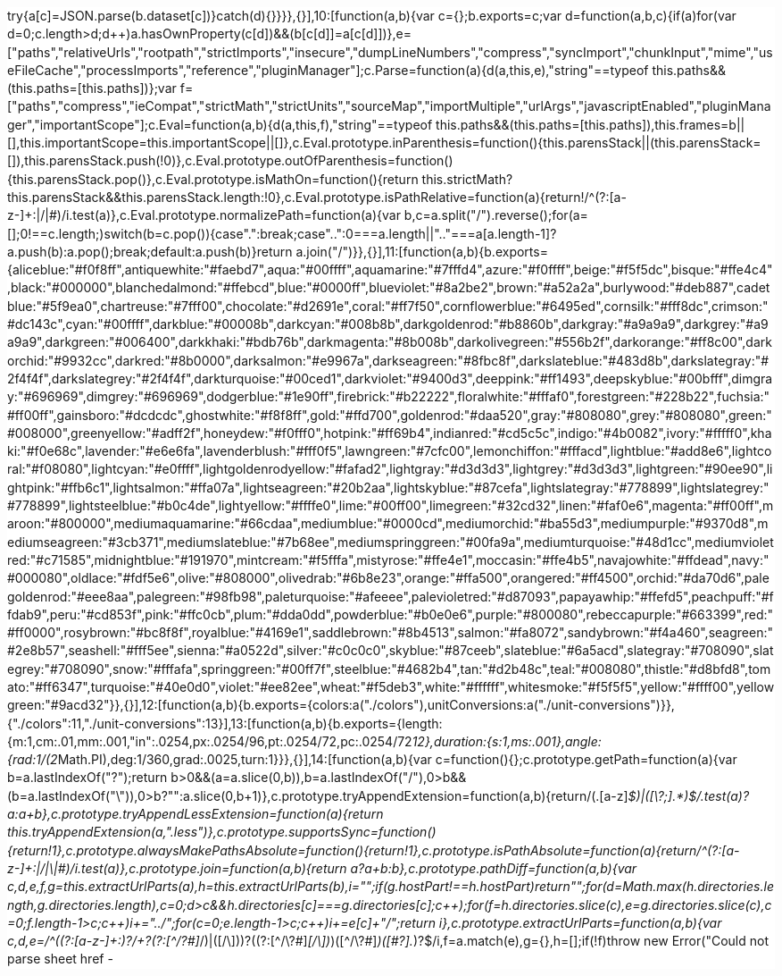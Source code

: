 try{a[c]=JSON.parse(b.dataset[c])}catch(d){}}}},{}],10:[function(a,b){var c={};b.exports=c;var d=function(a,b,c){if(a)for(var d=0;c.length>d;d++)a.hasOwnProperty(c[d])&&(b[c[d]]=a[c[d]])},e=["paths","relativeUrls","rootpath","strictImports","insecure","dumpLineNumbers","compress","syncImport","chunkInput","mime","useFileCache","processImports","reference","pluginManager"];c.Parse=function(a){d(a,this,e),"string"==typeof this.paths&&(this.paths=[this.paths])};var f=["paths","compress","ieCompat","strictMath","strictUnits","sourceMap","importMultiple","urlArgs","javascriptEnabled","pluginManager","importantScope"];c.Eval=function(a,b){d(a,this,f),"string"==typeof this.paths&&(this.paths=[this.paths]),this.frames=b||[],this.importantScope=this.importantScope||[]},c.Eval.prototype.inParenthesis=function(){this.parensStack||(this.parensStack=[]),this.parensStack.push(!0)},c.Eval.prototype.outOfParenthesis=function(){this.parensStack.pop()},c.Eval.prototype.isMathOn=function(){return this.strictMath?this.parensStack&&this.parensStack.length:!0},c.Eval.prototype.isPathRelative=function(a){return!/^(?:[a-z-]+:|\/|#)/i.test(a)},c.Eval.prototype.normalizePath=function(a){var b,c=a.split("/").reverse();for(a=[];0!==c.length;)switch(b=c.pop()){case".":break;case"..":0===a.length||".."===a[a.length-1]?a.push(b):a.pop();break;default:a.push(b)}return a.join("/")}},{}],11:[function(a,b){b.exports={aliceblue:"#f0f8ff",antiquewhite:"#faebd7",aqua:"#00ffff",aquamarine:"#7fffd4",azure:"#f0ffff",beige:"#f5f5dc",bisque:"#ffe4c4",black:"#000000",blanchedalmond:"#ffebcd",blue:"#0000ff",blueviolet:"#8a2be2",brown:"#a52a2a",burlywood:"#deb887",cadetblue:"#5f9ea0",chartreuse:"#7fff00",chocolate:"#d2691e",coral:"#ff7f50",cornflowerblue:"#6495ed",cornsilk:"#fff8dc",crimson:"#dc143c",cyan:"#00ffff",darkblue:"#00008b",darkcyan:"#008b8b",darkgoldenrod:"#b8860b",darkgray:"#a9a9a9",darkgrey:"#a9a9a9",darkgreen:"#006400",darkkhaki:"#bdb76b",darkmagenta:"#8b008b",darkolivegreen:"#556b2f",darkorange:"#ff8c00",darkorchid:"#9932cc",darkred:"#8b0000",darksalmon:"#e9967a",darkseagreen:"#8fbc8f",darkslateblue:"#483d8b",darkslategray:"#2f4f4f",darkslategrey:"#2f4f4f",darkturquoise:"#00ced1",darkviolet:"#9400d3",deeppink:"#ff1493",deepskyblue:"#00bfff",dimgray:"#696969",dimgrey:"#696969",dodgerblue:"#1e90ff",firebrick:"#b22222",floralwhite:"#fffaf0",forestgreen:"#228b22",fuchsia:"#ff00ff",gainsboro:"#dcdcdc",ghostwhite:"#f8f8ff",gold:"#ffd700",goldenrod:"#daa520",gray:"#808080",grey:"#808080",green:"#008000",greenyellow:"#adff2f",honeydew:"#f0fff0",hotpink:"#ff69b4",indianred:"#cd5c5c",indigo:"#4b0082",ivory:"#fffff0",khaki:"#f0e68c",lavender:"#e6e6fa",lavenderblush:"#fff0f5",lawngreen:"#7cfc00",lemonchiffon:"#fffacd",lightblue:"#add8e6",lightcoral:"#f08080",lightcyan:"#e0ffff",lightgoldenrodyellow:"#fafad2",lightgray:"#d3d3d3",lightgrey:"#d3d3d3",lightgreen:"#90ee90",lightpink:"#ffb6c1",lightsalmon:"#ffa07a",lightseagreen:"#20b2aa",lightskyblue:"#87cefa",lightslategray:"#778899",lightslategrey:"#778899",lightsteelblue:"#b0c4de",lightyellow:"#ffffe0",lime:"#00ff00",limegreen:"#32cd32",linen:"#faf0e6",magenta:"#ff00ff",maroon:"#800000",mediumaquamarine:"#66cdaa",mediumblue:"#0000cd",mediumorchid:"#ba55d3",mediumpurple:"#9370d8",mediumseagreen:"#3cb371",mediumslateblue:"#7b68ee",mediumspringgreen:"#00fa9a",mediumturquoise:"#48d1cc",mediumvioletred:"#c71585",midnightblue:"#191970",mintcream:"#f5fffa",mistyrose:"#ffe4e1",moccasin:"#ffe4b5",navajowhite:"#ffdead",navy:"#000080",oldlace:"#fdf5e6",olive:"#808000",olivedrab:"#6b8e23",orange:"#ffa500",orangered:"#ff4500",orchid:"#da70d6",palegoldenrod:"#eee8aa",palegreen:"#98fb98",paleturquoise:"#afeeee",palevioletred:"#d87093",papayawhip:"#ffefd5",peachpuff:"#ffdab9",peru:"#cd853f",pink:"#ffc0cb",plum:"#dda0dd",powderblue:"#b0e0e6",purple:"#800080",rebeccapurple:"#663399",red:"#ff0000",rosybrown:"#bc8f8f",royalblue:"#4169e1",saddlebrown:"#8b4513",salmon:"#fa8072",sandybrown:"#f4a460",seagreen:"#2e8b57",seashell:"#fff5ee",sienna:"#a0522d",silver:"#c0c0c0",skyblue:"#87ceeb",slateblue:"#6a5acd",slategray:"#708090",slategrey:"#708090",snow:"#fffafa",springgreen:"#00ff7f",steelblue:"#4682b4",tan:"#d2b48c",teal:"#008080",thistle:"#d8bfd8",tomato:"#ff6347",turquoise:"#40e0d0",violet:"#ee82ee",wheat:"#f5deb3",white:"#ffffff",whitesmoke:"#f5f5f5",yellow:"#ffff00",yellowgreen:"#9acd32"}},{}],12:[function(a,b){b.exports={colors:a("./colors"),unitConversions:a("./unit-conversions")}},{"./colors":11,"./unit-conversions":13}],13:[function(a,b){b.exports={length:{m:1,cm:.01,mm:.001,"in":.0254,px:.0254/96,pt:.0254/72,pc:.0254/72*12},duration:{s:1,ms:.001},angle:{rad:1/(2*Math.PI),deg:1/360,grad:.0025,turn:1}}},{}],14:[function(a,b){var c=function(){};c.prototype.getPath=function(a){var b=a.lastIndexOf("?");return b>0&&(a=a.slice(0,b)),b=a.lastIndexOf("/"),0>b&&(b=a.lastIndexOf("\\")),0>b?"":a.slice(0,b+1)},c.prototype.tryAppendExtension=function(a,b){return/(\.[a-z]*$)|([\?;].*)$/.test(a)?a:a+b},c.prototype.tryAppendLessExtension=function(a){return this.tryAppendExtension(a,".less")},c.prototype.supportsSync=function(){return!1},c.prototype.alwaysMakePathsAbsolute=function(){return!1},c.prototype.isPathAbsolute=function(a){return/^(?:[a-z-]+:|\/|\\|#)/i.test(a)},c.prototype.join=function(a,b){return a?a+b:b},c.prototype.pathDiff=function(a,b){var c,d,e,f,g=this.extractUrlParts(a),h=this.extractUrlParts(b),i="";if(g.hostPart!==h.hostPart)return"";for(d=Math.max(h.directories.length,g.directories.length),c=0;d>c&&h.directories[c]===g.directories[c];c++);for(f=h.directories.slice(c),e=g.directories.slice(c),c=0;f.length-1>c;c++)i+="../";for(c=0;e.length-1>c;c++)i+=e[c]+"/";return i},c.prototype.extractUrlParts=function(a,b){var c,d,e=/^((?:[a-z-]+:)?\/+?(?:[^\/\?#]*\/)|([\/\\]))?((?:[^\/\\\?#]*[\/\\])*)([^\/\\\?#]*)([#\?].*)?$/i,f=a.match(e),g={},h=[];if(!f)throw new Error("Could not parse sheet href -